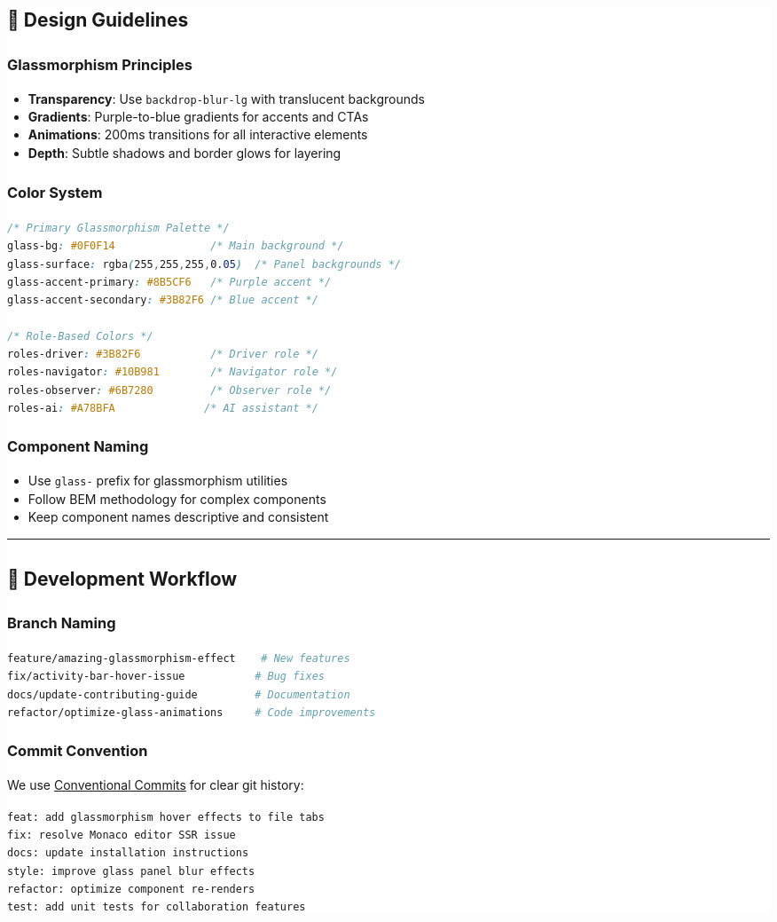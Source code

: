 
## 🎨 Design Guidelines

### **Glassmorphism Principles**
- **Transparency**: Use `backdrop-blur-lg` with translucent backgrounds
- **Gradients**: Purple-to-blue gradients for accents and CTAs
- **Animations**: 200ms transitions for all interactive elements
- **Depth**: Subtle shadows and border glows for layering

### **Color System**
```css
/* Primary Glassmorphism Palette */
glass-bg: #0F0F14               /* Main background */
glass-surface: rgba(255,255,255,0.05)  /* Panel backgrounds */
glass-accent-primary: #8B5CF6   /* Purple accent */
glass-accent-secondary: #3B82F6 /* Blue accent */

/* Role-Based Colors */
roles-driver: #3B82F6           /* Driver role */
roles-navigator: #10B981        /* Navigator role */
roles-observer: #6B7280         /* Observer role */
roles-ai: #A78BFA              /* AI assistant */
```

### **Component Naming**
- Use `glass-` prefix for glassmorphism utilities
- Follow BEM methodology for complex components
- Keep component names descriptive and consistent

---

## 🔧 Development Workflow

### **Branch Naming**
```bash
feature/amazing-glassmorphism-effect    # New features
fix/activity-bar-hover-issue           # Bug fixes
docs/update-contributing-guide         # Documentation
refactor/optimize-glass-animations     # Code improvements
```

### **Commit Convention**
We use [Conventional Commits](https://www.conventionalcommits.org/) for clear git history:

```bash
feat: add glassmorphism hover effects to file tabs
fix: resolve Monaco editor SSR issue
docs: update installation instructions
style: improve glass panel blur effects
refactor: optimize component re-renders
test: add unit tests for collaboration features
```
